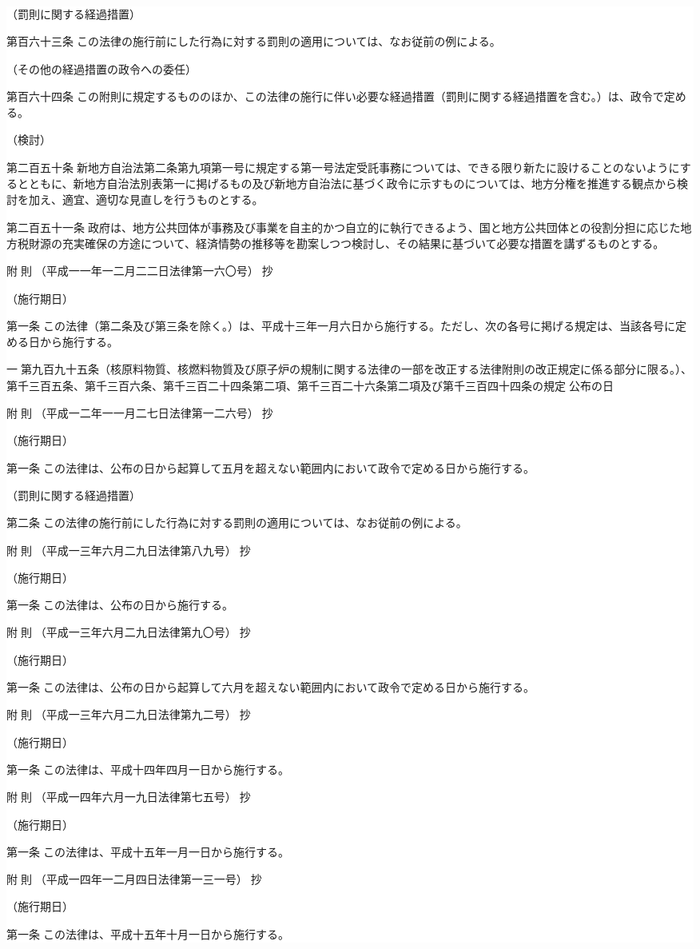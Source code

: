 （罰則に関する経過措置）

第百六十三条 この法律の施行前にした行為に対する罰則の適用については、なお従前の例による。

（その他の経過措置の政令への委任）

第百六十四条 この附則に規定するもののほか、この法律の施行に伴い必要な経過措置（罰則に関する経過措置を含む。）は、政令で定める。

（検討）

第二百五十条 新地方自治法第二条第九項第一号に規定する第一号法定受託事務については、できる限り新たに設けることのないようにするとともに、新地方自治法別表第一に掲げるもの及び新地方自治法に基づく政令に示すものについては、地方分権を推進する観点から検討を加え、適宜、適切な見直しを行うものとする。

第二百五十一条 政府は、地方公共団体が事務及び事業を自主的かつ自立的に執行できるよう、国と地方公共団体との役割分担に応じた地方税財源の充実確保の方途について、経済情勢の推移等を勘案しつつ検討し、その結果に基づいて必要な措置を講ずるものとする。

附 則 （平成一一年一二月二二日法律第一六〇号） 抄

（施行期日）

第一条 この法律（第二条及び第三条を除く。）は、平成十三年一月六日から施行する。ただし、次の各号に掲げる規定は、当該各号に定める日から施行する。

一 第九百九十五条（核原料物質、核燃料物質及び原子炉の規制に関する法律の一部を改正する法律附則の改正規定に係る部分に限る。）、第千三百五条、第千三百六条、第千三百二十四条第二項、第千三百二十六条第二項及び第千三百四十四条の規定 公布の日

附 則 （平成一二年一一月二七日法律第一二六号） 抄

（施行期日）

第一条 この法律は、公布の日から起算して五月を超えない範囲内において政令で定める日から施行する。

（罰則に関する経過措置）

第二条 この法律の施行前にした行為に対する罰則の適用については、なお従前の例による。

附 則 （平成一三年六月二九日法律第八九号） 抄

（施行期日）

第一条 この法律は、公布の日から施行する。

附 則 （平成一三年六月二九日法律第九〇号） 抄

（施行期日）

第一条 この法律は、公布の日から起算して六月を超えない範囲内において政令で定める日から施行する。

附 則 （平成一三年六月二九日法律第九二号） 抄

（施行期日）

第一条 この法律は、平成十四年四月一日から施行する。

附 則 （平成一四年六月一九日法律第七五号） 抄

（施行期日）

第一条 この法律は、平成十五年一月一日から施行する。

附 則 （平成一四年一二月四日法律第一三一号） 抄

（施行期日）

第一条 この法律は、平成十五年十月一日から施行する。
